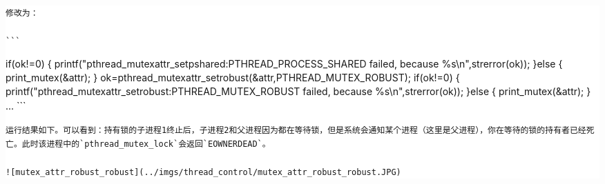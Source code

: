 	修改为：

	```
if(ok!=0)
    {
        printf("pthread_mutexattr_setpshared:PTHREAD_PROCESS_SHARED failed,
			because %s\n",strerror(ok));
    }else
    {
        print_mutex(&attr);
    }
    ok=pthread_mutexattr_setrobust(&attr,PTHREAD_MUTEX_ROBUST);
    if(ok!=0)
    {
        printf("pthread_mutexattr_setrobust:PTHREAD_MUTEX_ROBUST failed,
			because %s\n",strerror(ok));
    }else
    {
        print_mutex(&attr);
    }
	...
	```
  
	运行结果如下。可以看到：持有锁的子进程1终止后，子进程2和父进程因为都在等待锁，但是系统会通知某个进程（这里是父进程），你在等待的锁的持有者已经死亡。此时该进程中的`pthread_mutex_lock`会返回`EOWNERDEAD`。

	![mutex_attr_robust_robust](../imgs/thread_control/mutex_attr_robust_robust.JPG)
